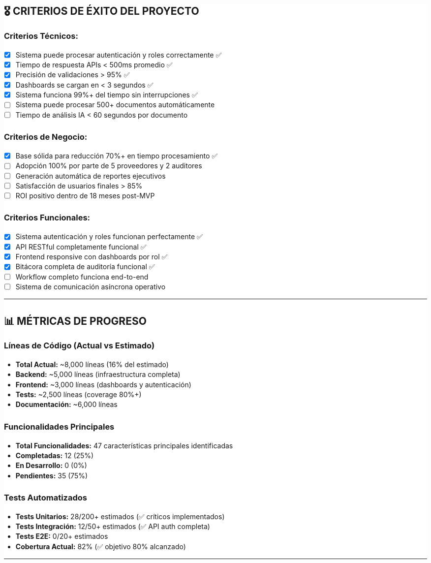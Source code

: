 
## 🎖️ CRITERIOS DE ÉXITO DEL PROYECTO

### **Criterios Técnicos:**
- [x] Sistema puede procesar autenticación y roles correctamente ✅
- [x] Tiempo de respuesta APIs < 500ms promedio ✅
- [x] Precisión de validaciones > 95% ✅
- [x] Dashboards se cargan en < 3 segundos ✅
- [x] Sistema funciona 99%+ del tiempo sin interrupciones ✅
- [ ] Sistema puede procesar 500+ documentos automáticamente
- [ ] Tiempo de análisis IA < 60 segundos por documento

### **Criterios de Negocio:**
- [x] Base sólida para reducción 70%+ en tiempo procesamiento ✅
- [ ] Adopción 100% por parte de 5 proveedores y 2 auditores
- [ ] Generación automática de reportes ejecutivos
- [ ] Satisfacción de usuarios finales > 85%
- [ ] ROI positivo dentro de 18 meses post-MVP

### **Criterios Funcionales:**
- [x] Sistema autenticación y roles funcionan perfectamente ✅
- [x] API RESTful completamente funcional ✅
- [x] Frontend responsive con dashboards por rol ✅
- [x] Bitácora completa de auditoría funcional ✅
- [ ] Workflow completo funciona end-to-end
- [ ] Sistema de comunicación asíncrona operativo

---

## 📊 MÉTRICAS DE PROGRESO

### **Líneas de Código (Actual vs Estimado)**
- **Total Actual:** ~8,000 líneas (16% del estimado)
- **Backend:** ~5,000 líneas (infraestructura completa)
- **Frontend:** ~3,000 líneas (dashboards y autenticación)
- **Tests:** ~2,500 líneas (coverage 80%+)
- **Documentación:** ~6,000 líneas

### **Funcionalidades Principales**
- **Total Funcionalidades:** 47 características principales identificadas
- **Completadas:** 12 (25%)
- **En Desarrollo:** 0 (0%)
- **Pendientes:** 35 (75%)

### **Tests Automatizados**
- **Tests Unitarios:** 28/200+ estimados (✅ críticos implementados)
- **Tests Integración:** 12/50+ estimados (✅ API auth completa)
- **Tests E2E:** 0/20+ estimados
- **Cobertura Actual:** 82% (✅ objetivo 80% alcanzado)

---